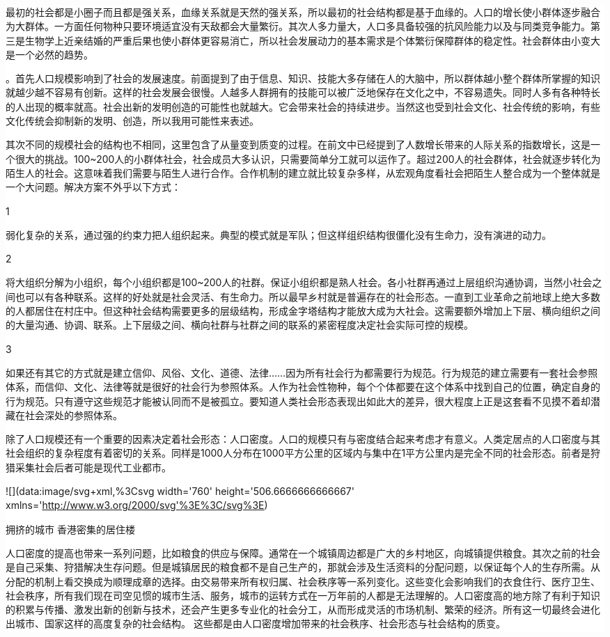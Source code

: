 最初的社会都是小圈子而且都是强关系，血缘关系就是天然的强关系，所以最初的社会结构都是基于血缘的。人口的增长使小群体逐步融合为大群体。一方面任何物种只要环境适宜没有天敌都会大量繁衍。其次人多力量大，人口多具备较强的抗风险能力以及与同类竞争能力。第三是生物学上近亲结婚的严重后果也使小群体更容易消亡，所以社会发展动力的基本需求是个体繁衍保障群体的稳定性。社会群体由小变大是一个必然的趋势。

。首先人口规模影响到了社会的发展速度。前面提到了由于信息、知识、技能大多存储在人的大脑中，所以群体越小整个群体所掌握的知识就越少越不容易有创新。这样的社会发展会很慢。人越多人群拥有的技能可以被广泛地保存在文化之中，不容易遗失。同时人多有各种特长的人出现的概率就高。社会出新的发明创造的可能性也就越大。它会带来社会的持续进步。当然这也受到社会文化、社会传统的影响，有些文化传统会抑制新的发明、创造，所以我用可能性来表述。

其次不同的规模社会的结构也不相同，这里包含了从量变到质变的过程。在前文中已经提到了人数增长带来的人际关系的指数增长，这是一个很大的挑战。100~200人的小群体社会，社会成员大多认识，只需要简单分工就可以运作了。超过200人的社会群体，社会就逐步转化为陌生人的社会。这意味着我们需要与陌生人进行合作。合作机制的建立就比较复杂多样，从宏观角度看社会把陌生人整合成为一个整体就是一个大问题。解决方案不外乎以下方式：

1

弱化复杂的关系，通过强的约束力把人组织起来。典型的模式就是军队；但这样组织结构很僵化没有生命力，没有演进的动力。

2

将大组织分解为小组织，每个小组织都是100~200人的社群。保证小组织都是熟人社会。各小社群再通过上层组织沟通协调，当然小社会之间也可以有各种联系。这样的好处就是社会灵活、有生命力。所以最早乡村就是普遍存在的社会形态。一直到工业革命之前地球上绝大多数的人都居住在村庄中。但这种社会结构需要更多的层级结构，形成金字塔结构才能放大成为大社会。这需要额外增加上下层、横向组织之间的大量沟通、协调、联系。上下层级之间、横向社群与社群之间的联系的紧密程度决定社会实际可控的规模。

3

如果还有其它的方式就是建立信仰、风俗、文化、道德、法律……因为所有社会行为都需要行为规范。行为规范的建立需要有一套社会参照体系，而信仰、文化、法律等就是很好的社会行为参照体系。人作为社会性物种，每个个体都要在这个体系中找到自己的位置，确定自身的行为规范。只有遵守这些规范才能被认同而不是被孤立。要知道人类社会形态表现出如此大的差异，很大程度上正是这套看不见摸不着却潜藏在社会深处的参照体系。

除了人口规模还有一个重要的因素决定着社会形态：人口密度。人口的规模只有与密度结合起来考虑才有意义。人类定居点的人口密度与其社会组织的复杂程度有着密切的关系。同样是1000人分布在1000平方公里的区域内与集中在1平方公里内是完全不同的社会形态。前者是狩猎采集社会后者可能是现代工业都市。

![](data:image/svg+xml,%3Csvg width='760' height='506.6666666666667' xmlns='http://www.w3.org/2000/svg'%3E%3C/svg%3E)

拥挤的城市 香港密集的居住楼

人口密度的提高也带来一系列问题，比如粮食的供应与保障。通常在一个城镇周边都是广大的乡村地区，向城镇提供粮食。其次之前的社会是自己采集、狩猎解决生存问题。但是城镇居民的粮食都不是自己生产的，那就会涉及生活资料的分配问题，以保证每个人的生存所需。从分配的机制上看交换成为顺理成章的选择。由交易带来所有权归属、社会秩序等一系列变化。这些变化会影响我们的衣食住行、医疗卫生、社会秩序，所有我们现在司空见惯的城市生活、服务，城市的运转方式在一万年前的人都是无法理解的。人口密度高的地方除了有利于知识的积累与传播、激发出新的创新与技术，还会产生更多专业化的社会分工，从而形成灵活的市场机制、繁荣的经济。所有这一切最终会进化出城市、国家这样的高度复杂的社会结构。 这些都是由人口密度增加带来的社会秩序、社会形态与社会结构的质变。
